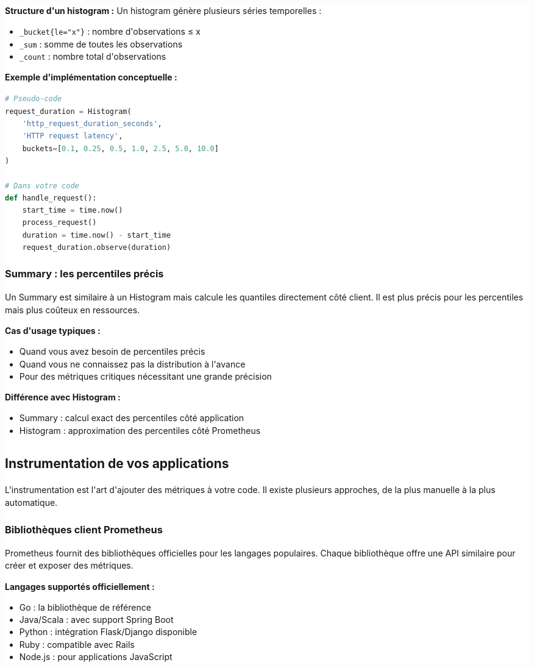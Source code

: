 **Structure d'un histogram :**
Un histogram génère plusieurs séries temporelles :
- `_bucket{le="x"}` : nombre d'observations ≤ x
- `_sum` : somme de toutes les observations
- `_count` : nombre total d'observations

**Exemple d'implémentation conceptuelle :**
```python
# Pseudo-code
request_duration = Histogram(
    'http_request_duration_seconds',
    'HTTP request latency',
    buckets=[0.1, 0.25, 0.5, 1.0, 2.5, 5.0, 10.0]
)

# Dans votre code
def handle_request():
    start_time = time.now()
    process_request()
    duration = time.now() - start_time
    request_duration.observe(duration)
```

### Summary : les percentiles précis

Un Summary est similaire à un Histogram mais calcule les quantiles directement côté client. Il est plus précis pour les percentiles mais plus coûteux en ressources.

**Cas d'usage typiques :**
- Quand vous avez besoin de percentiles précis
- Quand vous ne connaissez pas la distribution à l'avance
- Pour des métriques critiques nécessitant une grande précision

**Différence avec Histogram :**
- Summary : calcul exact des percentiles côté application
- Histogram : approximation des percentiles côté Prometheus

## Instrumentation de vos applications

L'instrumentation est l'art d'ajouter des métriques à votre code. Il existe plusieurs approches, de la plus manuelle à la plus automatique.

### Bibliothèques client Prometheus

Prometheus fournit des bibliothèques officielles pour les langages populaires. Chaque bibliothèque offre une API similaire pour créer et exposer des métriques.

**Langages supportés officiellement :**
- Go : la bibliothèque de référence
- Java/Scala : avec support Spring Boot
- Python : intégration Flask/Django disponible
- Ruby : compatible avec Rails
- Node.js : pour applications JavaScript
